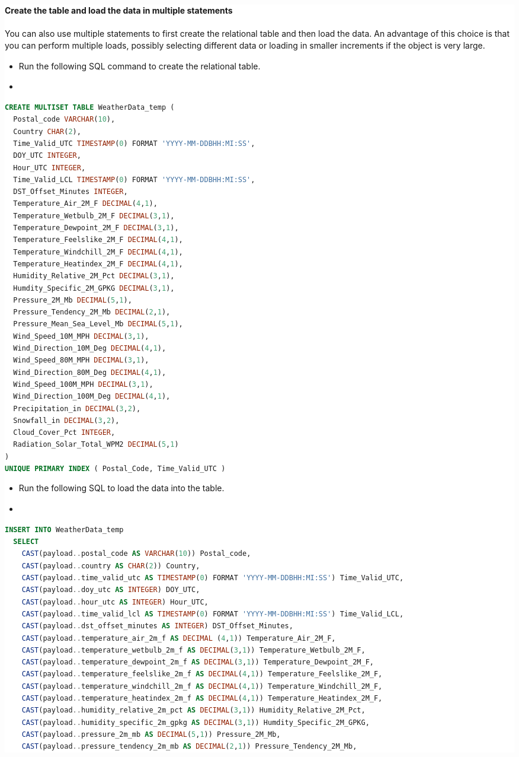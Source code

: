 #### Create the table and load the data in multiple statements

You can also use multiple statements to first create the relational table and then load the data. An advantage of this choice is that you can perform multiple loads, possibly selecting different data or loading in smaller increments if the object is very large.

* Run the following SQL command to create the relational table.
+
``` sql
CREATE MULTISET TABLE WeatherData_temp (
  Postal_code VARCHAR(10),
  Country CHAR(2),
  Time_Valid_UTC TIMESTAMP(0) FORMAT 'YYYY-MM-DDBHH:MI:SS',
  DOY_UTC INTEGER,
  Hour_UTC INTEGER,
  Time_Valid_LCL TIMESTAMP(0) FORMAT 'YYYY-MM-DDBHH:MI:SS',
  DST_Offset_Minutes INTEGER,
  Temperature_Air_2M_F DECIMAL(4,1),
  Temperature_Wetbulb_2M_F DECIMAL(3,1),
  Temperature_Dewpoint_2M_F DECIMAL(3,1),
  Temperature_Feelslike_2M_F DECIMAL(4,1),
  Temperature_Windchill_2M_F DECIMAL(4,1),
  Temperature_Heatindex_2M_F DECIMAL(4,1),
  Humidity_Relative_2M_Pct DECIMAL(3,1),
  Humdity_Specific_2M_GPKG DECIMAL(3,1),
  Pressure_2M_Mb DECIMAL(5,1),
  Pressure_Tendency_2M_Mb DECIMAL(2,1),
  Pressure_Mean_Sea_Level_Mb DECIMAL(5,1),
  Wind_Speed_10M_MPH DECIMAL(3,1),
  Wind_Direction_10M_Deg DECIMAL(4,1),
  Wind_Speed_80M_MPH DECIMAL(3,1),
  Wind_Direction_80M_Deg DECIMAL(4,1),
  Wind_Speed_100M_MPH DECIMAL(3,1),
  Wind_Direction_100M_Deg DECIMAL(4,1),
  Precipitation_in DECIMAL(3,2),
  Snowfall_in DECIMAL(3,2),
  Cloud_Cover_Pct INTEGER,
  Radiation_Solar_Total_WPM2 DECIMAL(5,1)
)
UNIQUE PRIMARY INDEX ( Postal_Code, Time_Valid_UTC )
```

* Run the following SQL to load the data into the table.
+
``` sql
INSERT INTO WeatherData_temp
  SELECT
    CAST(payload..postal_code AS VARCHAR(10)) Postal_code,
    CAST(payload..country AS CHAR(2)) Country,
    CAST(payload..time_valid_utc AS TIMESTAMP(0) FORMAT 'YYYY-MM-DDBHH:MI:SS') Time_Valid_UTC,
    CAST(payload..doy_utc AS INTEGER) DOY_UTC,
    CAST(payload..hour_utc AS INTEGER) Hour_UTC,
    CAST(payload..time_valid_lcl AS TIMESTAMP(0) FORMAT 'YYYY-MM-DDBHH:MI:SS') Time_Valid_LCL,
    CAST(payload..dst_offset_minutes AS INTEGER) DST_Offset_Minutes,
    CAST(payload..temperature_air_2m_f AS DECIMAL (4,1)) Temperature_Air_2M_F,
    CAST(payload..temperature_wetbulb_2m_f AS DECIMAL(3,1)) Temperature_Wetbulb_2M_F,
    CAST(payload..temperature_dewpoint_2m_f AS DECIMAL(3,1)) Temperature_Dewpoint_2M_F,
    CAST(payload..temperature_feelslike_2m_f AS DECIMAL(4,1)) Temperature_Feelslike_2M_F,
    CAST(payload..temperature_windchill_2m_f AS DECIMAL(4,1)) Temperature_Windchill_2M_F,
    CAST(payload..temperature_heatindex_2m_f AS DECIMAL(4,1)) Temperature_Heatindex_2M_F,
    CAST(payload..humidity_relative_2m_pct AS DECIMAL(3,1)) Humidity_Relative_2M_Pct,
    CAST(payload..humidity_specific_2m_gpkg AS DECIMAL(3,1)) Humdity_Specific_2M_GPKG,
    CAST(payload..pressure_2m_mb AS DECIMAL(5,1)) Pressure_2M_Mb,
    CAST(payload..pressure_tendency_2m_mb AS DECIMAL(2,1)) Pressure_Tendency_2M_Mb,
```